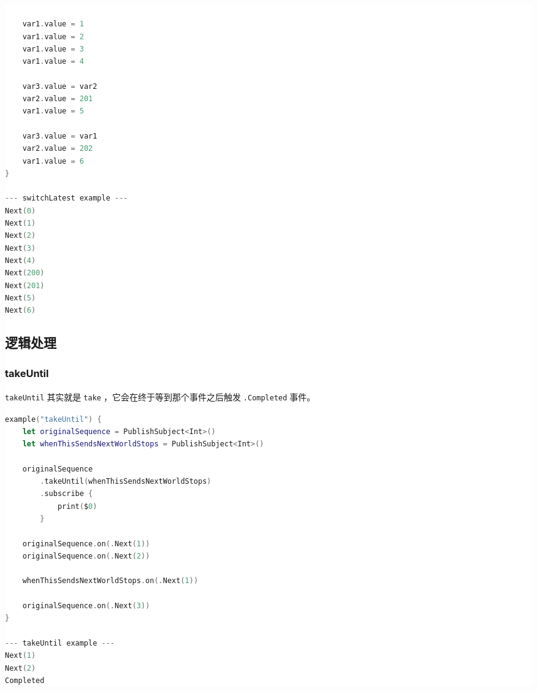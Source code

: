 ```swift
 
    var1.value = 1 
    var1.value = 2 
    var1.value = 3 
    var1.value = 4 
 
    var3.value = var2 
    var2.value = 201 
    var1.value = 5 
 
    var3.value = var1 
    var2.value = 202 
    var1.value = 6 
} 
 
--- switchLatest example --- 
Next(0) 
Next(1) 
Next(2) 
Next(3) 
Next(4) 
Next(200) 
Next(201) 
Next(5) 
Next(6)
```

## 逻辑处理
### takeUntil
`takeUntil` 其实就是 `take` ，它会在终于等到那个事件之后触发 `.Completed` 事件。

```swift
example("takeUntil") { 
    let originalSequence = PublishSubject<Int>() 
    let whenThisSendsNextWorldStops = PublishSubject<Int>() 
 
    originalSequence 
        .takeUntil(whenThisSendsNextWorldStops) 
        .subscribe { 
            print($0) 
        } 
 
    originalSequence.on(.Next(1)) 
    originalSequence.on(.Next(2)) 
 
    whenThisSendsNextWorldStops.on(.Next(1)) 
 
    originalSequence.on(.Next(3)) 
} 
 
--- takeUntil example --- 
Next(1) 
Next(2) 
Completed 
```
